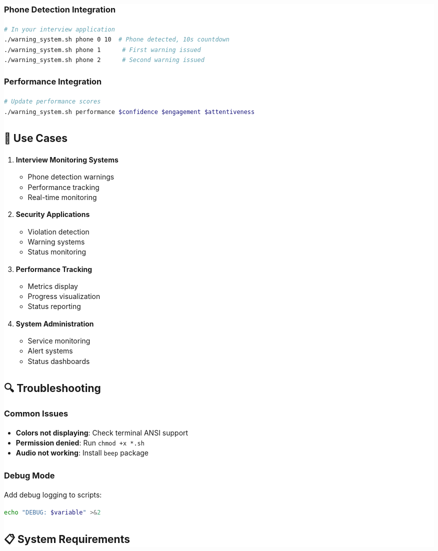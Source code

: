 ### Phone Detection Integration
```bash
# In your interview application
./warning_system.sh phone 0 10  # Phone detected, 10s countdown
./warning_system.sh phone 1      # First warning issued
./warning_system.sh phone 2      # Second warning issued
```

### Performance Integration
```bash
# Update performance scores
./warning_system.sh performance $confidence $engagement $attentiveness
```

## 🎯 Use Cases

1. **Interview Monitoring Systems**
   - Phone detection warnings
   - Performance tracking
   - Real-time monitoring

2. **Security Applications**
   - Violation detection
   - Warning systems
   - Status monitoring

3. **Performance Tracking**
   - Metrics display
   - Progress visualization
   - Status reporting

4. **System Administration**
   - Service monitoring
   - Alert systems
   - Status dashboards

## 🔍 Troubleshooting

### Common Issues
- **Colors not displaying**: Check terminal ANSI support
- **Permission denied**: Run `chmod +x *.sh`
- **Audio not working**: Install `beep` package

### Debug Mode
Add debug logging to scripts:
```bash
echo "DEBUG: $variable" >&2
```

## 📋 System Requirements
